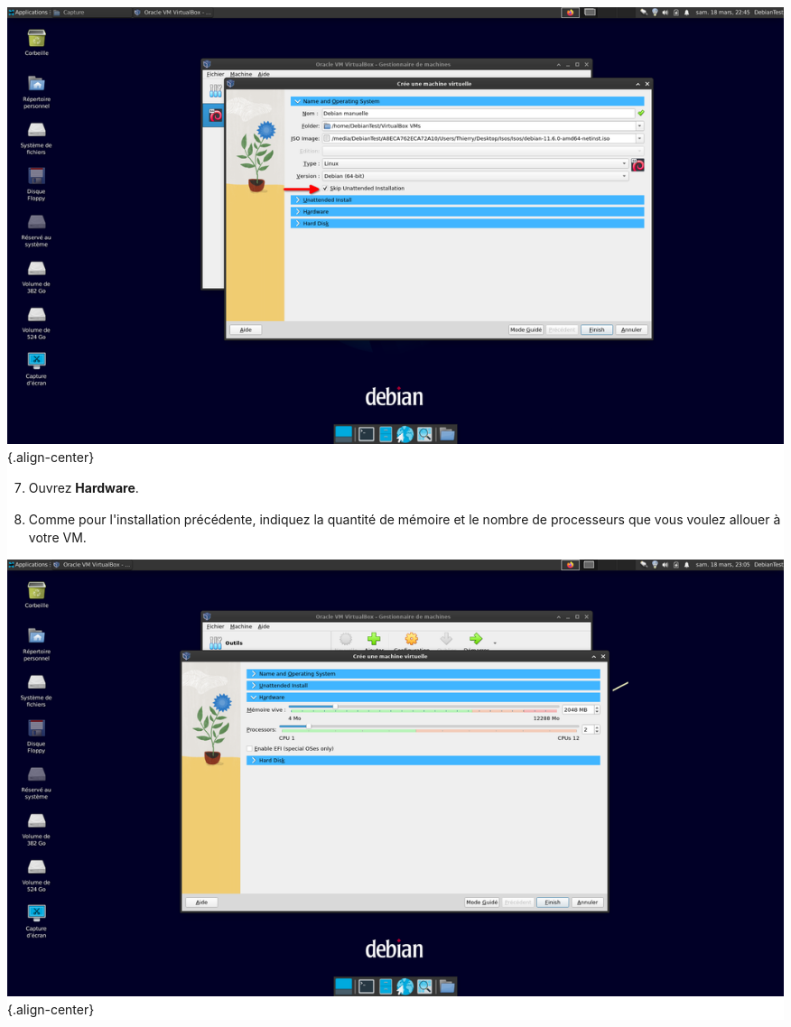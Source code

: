 ![capture_d’écran_2023-03-18_22-45-31.png](/images/capture_d’écran_2023-03-18_22-45-31.png){.align-center}

7. Ouvrez **Hardware**.

8. Comme pour l'installation précédente, indiquez la quantité de mémoire et le nombre de processeurs que vous voulez allouer à votre VM.

![capture_d’écran_2023-03-18_23-05-08.png](/images/capture_d’écran_2023-03-18_23-05-08.png){.align-center}
